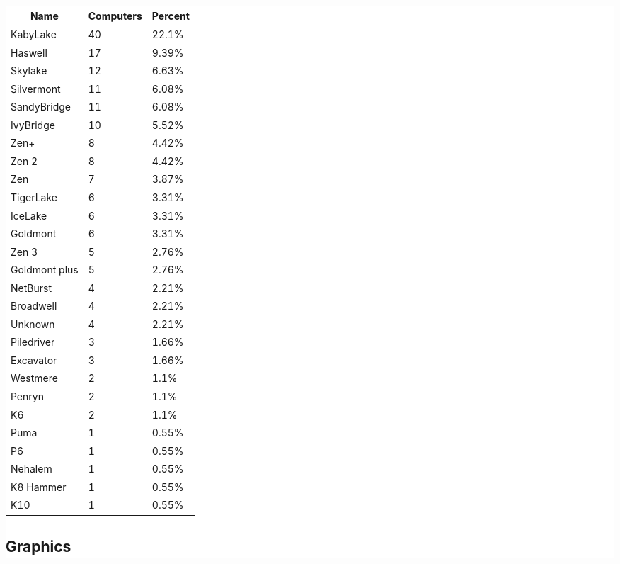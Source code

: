 
| Name          | Computers | Percent |
|---------------|-----------|---------|
| KabyLake      | 40        | 22.1%   |
| Haswell       | 17        | 9.39%   |
| Skylake       | 12        | 6.63%   |
| Silvermont    | 11        | 6.08%   |
| SandyBridge   | 11        | 6.08%   |
| IvyBridge     | 10        | 5.52%   |
| Zen+          | 8         | 4.42%   |
| Zen 2         | 8         | 4.42%   |
| Zen           | 7         | 3.87%   |
| TigerLake     | 6         | 3.31%   |
| IceLake       | 6         | 3.31%   |
| Goldmont      | 6         | 3.31%   |
| Zen 3         | 5         | 2.76%   |
| Goldmont plus | 5         | 2.76%   |
| NetBurst      | 4         | 2.21%   |
| Broadwell     | 4         | 2.21%   |
| Unknown       | 4         | 2.21%   |
| Piledriver    | 3         | 1.66%   |
| Excavator     | 3         | 1.66%   |
| Westmere      | 2         | 1.1%    |
| Penryn        | 2         | 1.1%    |
| K6            | 2         | 1.1%    |
| Puma          | 1         | 0.55%   |
| P6            | 1         | 0.55%   |
| Nehalem       | 1         | 0.55%   |
| K8 Hammer     | 1         | 0.55%   |
| K10           | 1         | 0.55%   |

Graphics
--------
